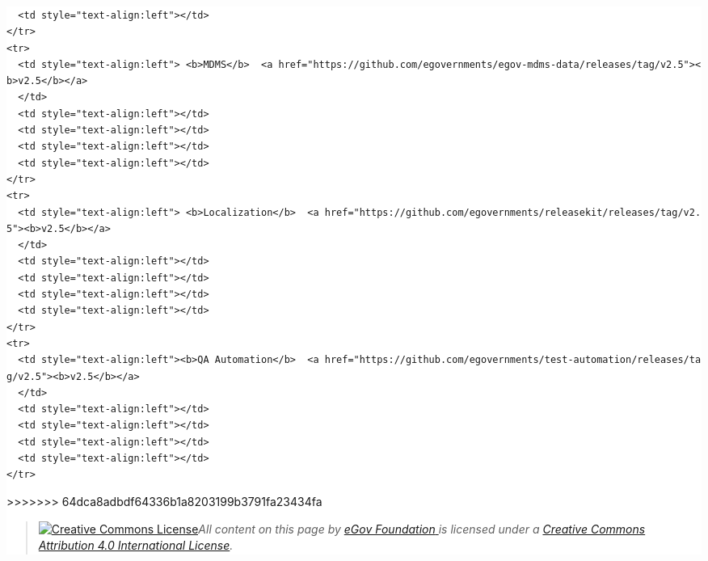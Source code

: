       <td style="text-align:left"></td>
    </tr>
    <tr>
      <td style="text-align:left"> <b>MDMS</b>  <a href="https://github.com/egovernments/egov-mdms-data/releases/tag/v2.5"><b>v2.5</b></a>
      </td>
      <td style="text-align:left"></td>
      <td style="text-align:left"></td>
      <td style="text-align:left"></td>
      <td style="text-align:left"></td>
    </tr>
    <tr>
      <td style="text-align:left"> <b>Localization</b>  <a href="https://github.com/egovernments/releasekit/releases/tag/v2.5"><b>v2.5</b></a>
      </td>
      <td style="text-align:left"></td>
      <td style="text-align:left"></td>
      <td style="text-align:left"></td>
      <td style="text-align:left"></td>
    </tr>
    <tr>
      <td style="text-align:left"><b>QA Automation</b>  <a href="https://github.com/egovernments/test-automation/releases/tag/v2.5"><b>v2.5</b></a>
      </td>
      <td style="text-align:left"></td>
      <td style="text-align:left"></td>
      <td style="text-align:left"></td>
      <td style="text-align:left"></td>
    </tr>
  </tbody>
</table>
>>>>>>> 64dca8adbdf64336b1a8203199b3791fa23434fa





> [![Creative Commons License](https://i.creativecommons.org/l/by/4.0/80x15.png)](http://creativecommons.org/licenses/by/4.0/)_All content on this page by_ [_eGov Foundation_ ](https://egov.org.in/)_is licensed under a_ [_Creative Commons Attribution 4.0 International License_](http://creativecommons.org/licenses/by/4.0/)_._

